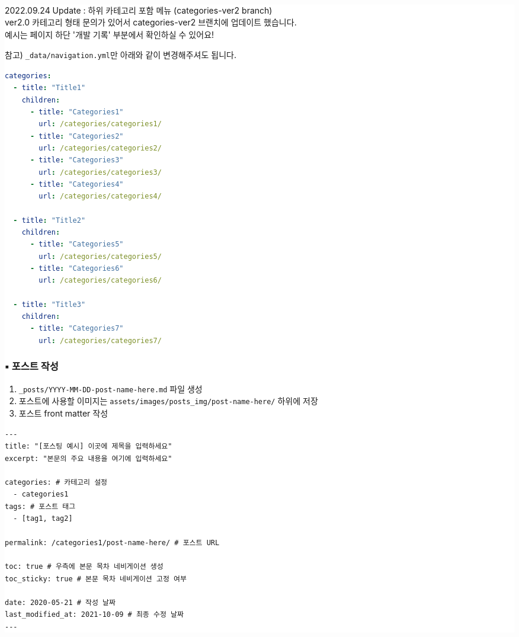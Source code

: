 2022.09.24 Update : 하위 카테고리 포함 메뉴 (categories-ver2 branch)  
ver2.0 카테고리 형태 문의가 있어서 categories-ver2 브랜치에 업데이트 했습니다.  
예시는 페이지 하단 '개발 기록' 부분에서 확인하실 수 있어요!

참고) `_data/navigation.yml`만 아래와 같이 변경해주셔도 됩니다.

```yml
categories:
  - title: "Title1"
    children:
      - title: "Categories1"
        url: /categories/categories1/
      - title: "Categories2"
        url: /categories/categories2/
      - title: "Categories3"
        url: /categories/categories3/
      - title: "Categories4"
        url: /categories/categories4/

  - title: "Title2"
    children:
      - title: "Categories5"
        url: /categories/categories5/
      - title: "Categories6"
        url: /categories/categories6/

  - title: "Title3"
    children:
      - title: "Categories7"
        url: /categories/categories7/
```

### ▪ 포스트 작성

1. `_posts/YYYY-MM-DD-post-name-here.md` 파일 생성
2. 포스트에 사용할 이미지는 `assets/images/posts_img/post-name-here/` 하위에 저장
3. 포스트 front matter 작성

```txt
---
title: "[포스팅 예시] 이곳에 제목을 입력하세요"
excerpt: "본문의 주요 내용을 여기에 입력하세요"

categories: # 카테고리 설정
  - categories1
tags: # 포스트 태그
  - [tag1, tag2]

permalink: /categories1/post-name-here/ # 포스트 URL

toc: true # 우측에 본문 목차 네비게이션 생성
toc_sticky: true # 본문 목차 네비게이션 고정 여부

date: 2020-05-21 # 작성 날짜
last_modified_at: 2021-10-09 # 최종 수정 날짜
---
```
